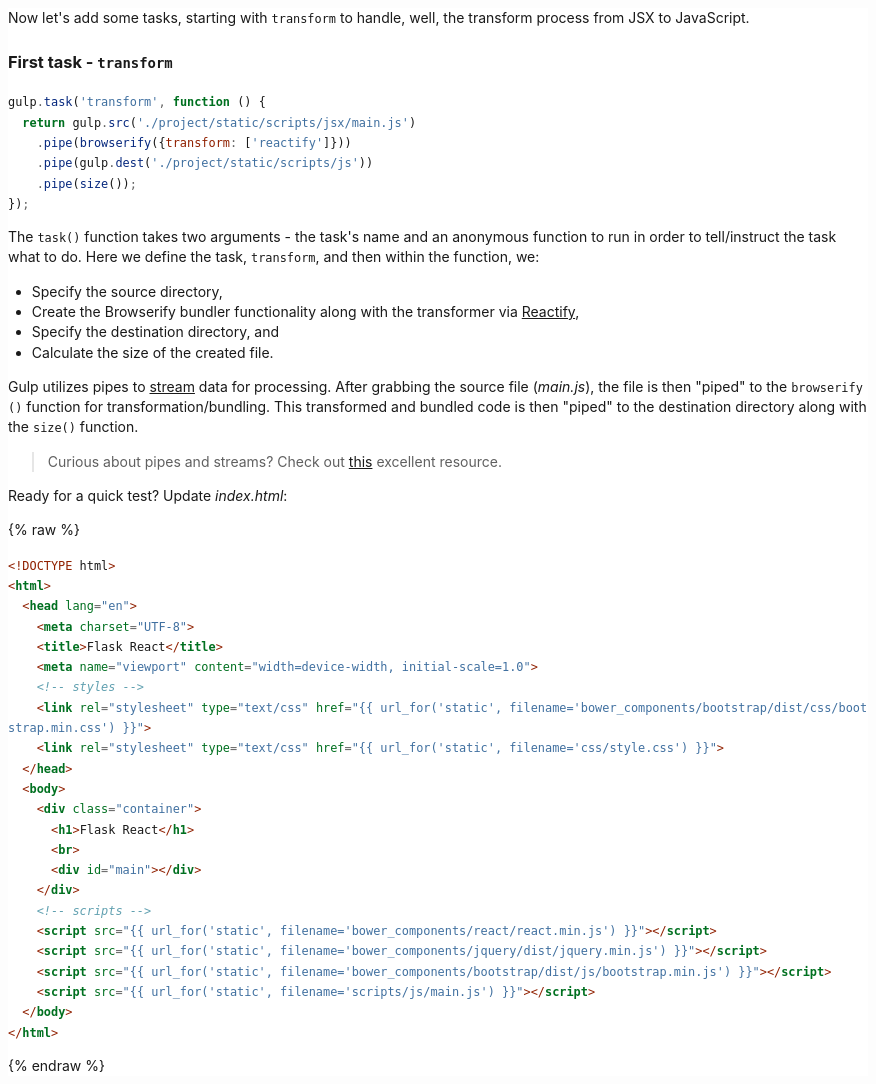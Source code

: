 Now let's add some tasks, starting with `transform` to handle, well, the transform process from JSX to JavaScript.

### First task - `transform`

```javascript
gulp.task('transform', function () {
  return gulp.src('./project/static/scripts/jsx/main.js')
    .pipe(browserify({transform: ['reactify']}))
    .pipe(gulp.dest('./project/static/scripts/js'))
    .pipe(size());
});
```

The `task()` function takes two arguments - the task's name and an anonymous function to run in order to tell/instruct the task what to do. Here we define the task, `transform`, and then within the function, we:

 - Specify the source directory,
 - Create the Browserify bundler functionality along with the transformer via [Reactify](https://github.com/andreypopp/reactify),
 - Specify the destination directory, and
 - Calculate the size of the created file.

Gulp utilizes pipes to [stream](http://nodejs.org/api/stream.html) data for processing. After grabbing the source file (*main.js*), the file is then "piped" to the `browserify()` function for transformation/bundling. This transformed and bundled code is then "piped" to the destination directory along with the `size()` function.

> Curious about pipes and streams? Check out [this](https://github.com/substack/stream-handbook) excellent resource.

Ready for a quick test? Update *index.html*:

{% raw %}
```html
<!DOCTYPE html>
<html>
  <head lang="en">
    <meta charset="UTF-8">
    <title>Flask React</title>
    <meta name="viewport" content="width=device-width, initial-scale=1.0">
    <!-- styles -->
    <link rel="stylesheet" type="text/css" href="{{ url_for('static', filename='bower_components/bootstrap/dist/css/bootstrap.min.css') }}">
    <link rel="stylesheet" type="text/css" href="{{ url_for('static', filename='css/style.css') }}">
  </head>
  <body>
    <div class="container">
      <h1>Flask React</h1>
      <br>
      <div id="main"></div>
    </div>
    <!-- scripts -->
    <script src="{{ url_for('static', filename='bower_components/react/react.min.js') }}"></script>
    <script src="{{ url_for('static', filename='bower_components/jquery/dist/jquery.min.js') }}"></script>
    <script src="{{ url_for('static', filename='bower_components/bootstrap/dist/js/bootstrap.min.js') }}"></script>
    <script src="{{ url_for('static', filename='scripts/js/main.js') }}"></script>
  </body>
</html>
```
{% endraw %}
